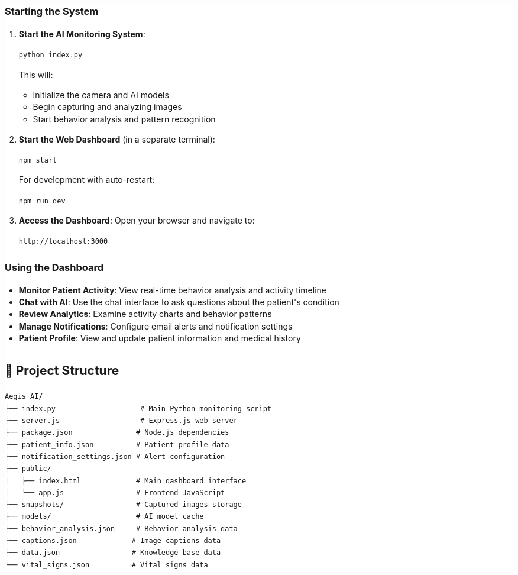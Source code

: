 ### Starting the System

1. **Start the AI Monitoring System**:
   ```bash
   python index.py
   ```
   This will:
   - Initialize the camera and AI models
   - Begin capturing and analyzing images
   - Start behavior analysis and pattern recognition

2. **Start the Web Dashboard** (in a separate terminal):
   ```bash
   npm start
   ```
   For development with auto-restart:
   ```bash
   npm run dev
   ```

3. **Access the Dashboard**:
   Open your browser and navigate to:
   ```
   http://localhost:3000
   ```

### Using the Dashboard

- **Monitor Patient Activity**: View real-time behavior analysis and activity timeline
- **Chat with AI**: Use the chat interface to ask questions about the patient's condition
- **Review Analytics**: Examine activity charts and behavior patterns
- **Manage Notifications**: Configure email alerts and notification settings
- **Patient Profile**: View and update patient information and medical history

## 📁 Project Structure

```
Aegis AI/
├── index.py                    # Main Python monitoring script
├── server.js                   # Express.js web server
├── package.json               # Node.js dependencies
├── patient_info.json          # Patient profile data
├── notification_settings.json # Alert configuration
├── public/
│   ├── index.html             # Main dashboard interface
│   └── app.js                 # Frontend JavaScript
├── snapshots/                 # Captured images storage
├── models/                    # AI model cache
├── behavior_analysis.json     # Behavior analysis data
├── captions.json             # Image captions data
├── data.json                 # Knowledge base data
└── vital_signs.json          # Vital signs data
```

